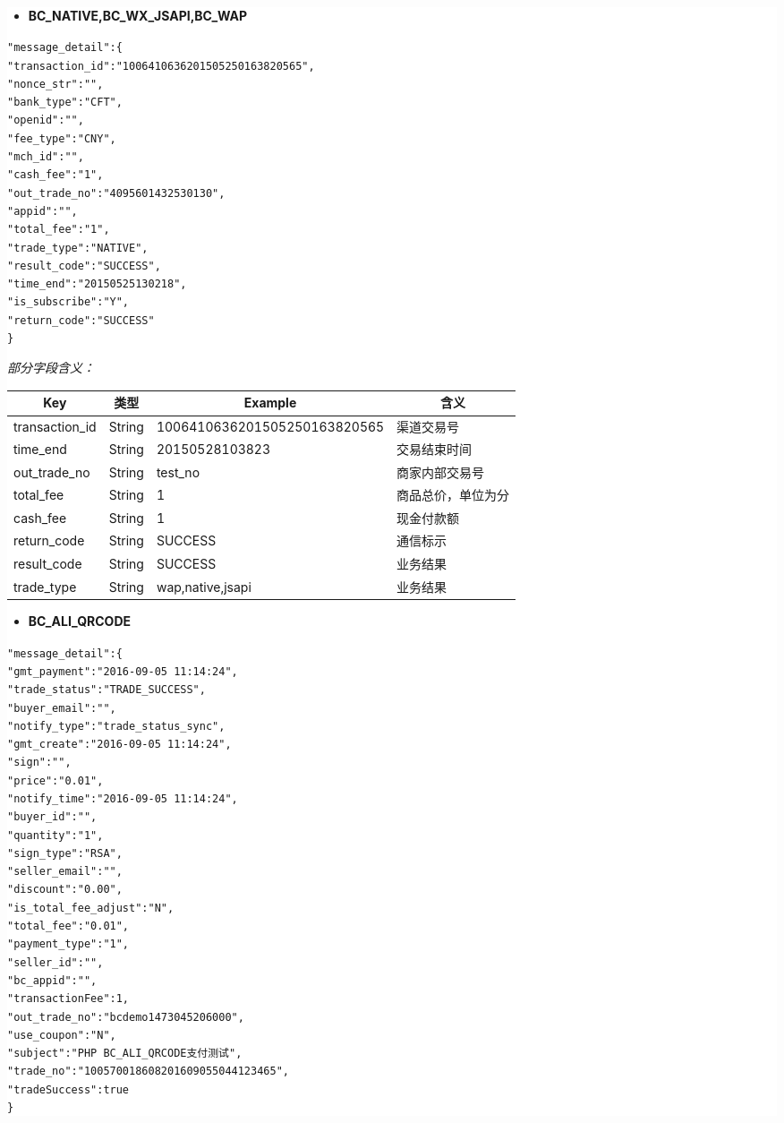 - **BC_NATIVE,BC_WX_JSAPI,BC_WAP**

```
"message_detail":{
"transaction_id":"1006410636201505250163820565",
"nonce_str":"",
"bank_type":"CFT",
"openid":"",
"fee_type":"CNY",
"mch_id":"",
"cash_fee":"1",
"out_trade_no":"4095601432530130",
"appid":"",
"total_fee":"1",
"trade_type":"NATIVE",
"result_code":"SUCCESS",
"time_end":"20150525130218",
"is_subscribe":"Y",
"return_code":"SUCCESS"
}
```

*部分字段含义：*
 
 Key             | 类型           | Example               | 含义
-------------     | ------------- | -------------         | -------
  transaction_id        | String     | 1006410636201505250163820565 | 渠道交易号
  time_end    | String  | 20150528103823 | 交易结束时间
  out\_trade_no	|	String 	|	test_no   |    商家内部交易号
  total_fee	|	String	|	1	|	商品总价，单位为分
  cash_fee	|	String	|	1	|	现金付款额
  return_code   |  String |  SUCCESS |   通信标示
  result_code    |  String |  SUCCESS |  业务结果
  trade_type    |  String |  wap,native,jsapi |  业务结果
  
- **BC_ALI_QRCODE**
```
"message_detail":{
"gmt_payment":"2016-09-05 11:14:24",
"trade_status":"TRADE_SUCCESS",
"buyer_email":"",
"notify_type":"trade_status_sync",
"gmt_create":"2016-09-05 11:14:24",
"sign":"",
"price":"0.01",
"notify_time":"2016-09-05 11:14:24",
"buyer_id":"",
"quantity":"1",
"sign_type":"RSA",
"seller_email":"",
"discount":"0.00",
"is_total_fee_adjust":"N",
"total_fee":"0.01",
"payment_type":"1",
"seller_id":"",
"bc_appid":"",
"transactionFee":1,
"out_trade_no":"bcdemo1473045206000",
"use_coupon":"N",
"subject":"PHP BC_ALI_QRCODE支付测试",
"trade_no":"100570018608201609055044123465",
"tradeSuccess":true
}
```
